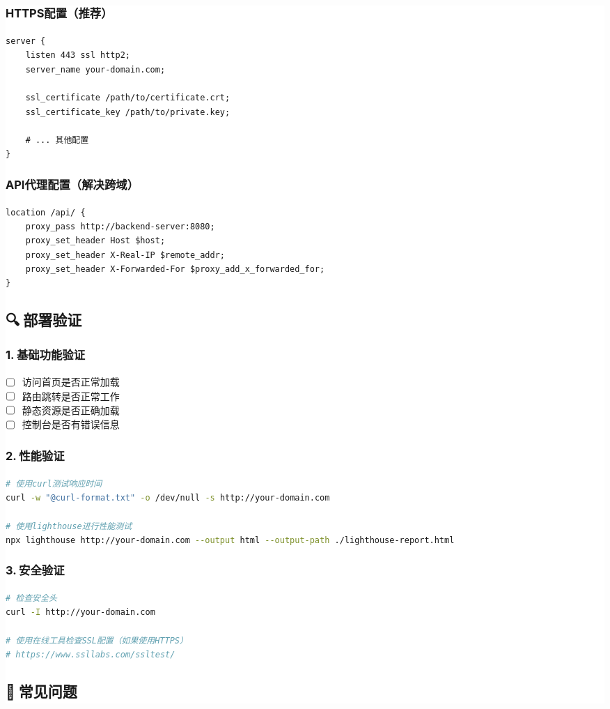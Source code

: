 ### HTTPS配置（推荐）
```nginx
server {
    listen 443 ssl http2;
    server_name your-domain.com;
    
    ssl_certificate /path/to/certificate.crt;
    ssl_certificate_key /path/to/private.key;
    
    # ... 其他配置
}
```

### API代理配置（解决跨域）
```nginx
location /api/ {
    proxy_pass http://backend-server:8080;
    proxy_set_header Host $host;
    proxy_set_header X-Real-IP $remote_addr;
    proxy_set_header X-Forwarded-For $proxy_add_x_forwarded_for;
}
```

## 🔍 部署验证

### 1. 基础功能验证
- [ ] 访问首页是否正常加载
- [ ] 路由跳转是否正常工作
- [ ] 静态资源是否正确加载
- [ ] 控制台是否有错误信息

### 2. 性能验证
```bash
# 使用curl测试响应时间
curl -w "@curl-format.txt" -o /dev/null -s http://your-domain.com

# 使用lighthouse进行性能测试
npx lighthouse http://your-domain.com --output html --output-path ./lighthouse-report.html
```

### 3. 安全验证
```bash
# 检查安全头
curl -I http://your-domain.com

# 使用在线工具检查SSL配置（如果使用HTTPS）
# https://www.ssllabs.com/ssltest/
```

## 🚨 常见问题
